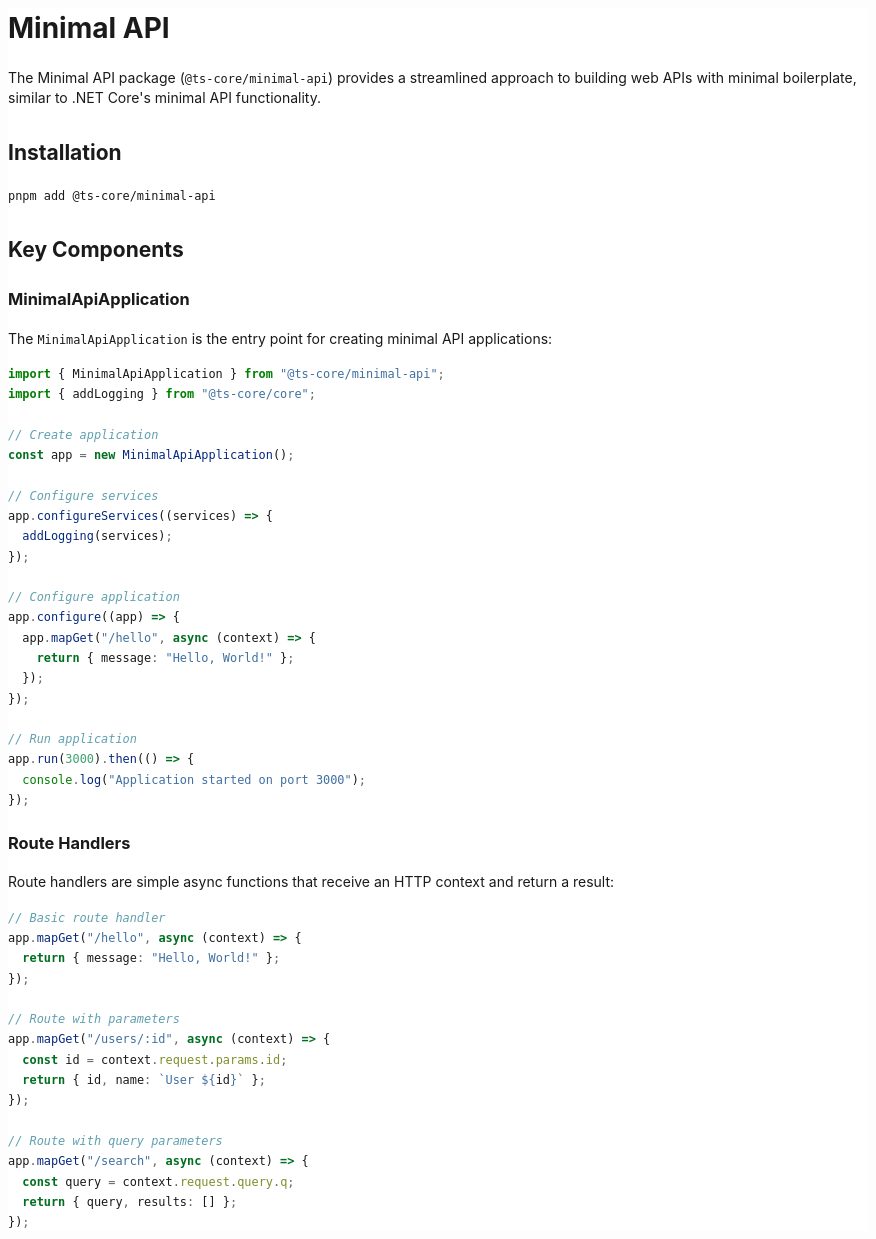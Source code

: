 # Minimal API

The Minimal API package (`@ts-core/minimal-api`) provides a streamlined approach to building web APIs with minimal boilerplate, similar to .NET Core's minimal API functionality.

## Installation

```bash
pnpm add @ts-core/minimal-api
```

## Key Components

### MinimalApiApplication

The `MinimalApiApplication` is the entry point for creating minimal API applications:

```typescript
import { MinimalApiApplication } from "@ts-core/minimal-api";
import { addLogging } from "@ts-core/core";

// Create application
const app = new MinimalApiApplication();

// Configure services
app.configureServices((services) => {
  addLogging(services);
});

// Configure application
app.configure((app) => {
  app.mapGet("/hello", async (context) => {
    return { message: "Hello, World!" };
  });
});

// Run application
app.run(3000).then(() => {
  console.log("Application started on port 3000");
});
```

### Route Handlers

Route handlers are simple async functions that receive an HTTP context and return a result:

```typescript
// Basic route handler
app.mapGet("/hello", async (context) => {
  return { message: "Hello, World!" };
});

// Route with parameters
app.mapGet("/users/:id", async (context) => {
  const id = context.request.params.id;
  return { id, name: `User ${id}` };
});

// Route with query parameters
app.mapGet("/search", async (context) => {
  const query = context.request.query.q;
  return { query, results: [] };
});
```